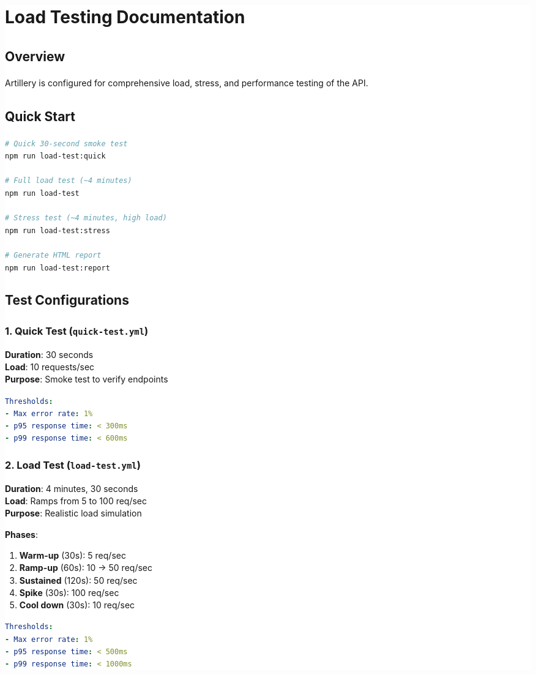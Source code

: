 # Load Testing Documentation

## Overview

Artillery is configured for comprehensive load, stress, and performance testing of the API.

## Quick Start

```bash
# Quick 30-second smoke test
npm run load-test:quick

# Full load test (~4 minutes)
npm run load-test

# Stress test (~4 minutes, high load)
npm run load-test:stress

# Generate HTML report
npm run load-test:report
```

## Test Configurations

### 1. Quick Test (`quick-test.yml`)
**Duration**: 30 seconds  
**Load**: 10 requests/sec  
**Purpose**: Smoke test to verify endpoints

```yaml
Thresholds:
- Max error rate: 1%
- p95 response time: < 300ms
- p99 response time: < 600ms
```

### 2. Load Test (`load-test.yml`)
**Duration**: 4 minutes, 30 seconds  
**Load**: Ramps from 5 to 100 req/sec  
**Purpose**: Realistic load simulation

**Phases**:
1. **Warm-up** (30s): 5 req/sec
2. **Ramp-up** (60s): 10 → 50 req/sec
3. **Sustained** (120s): 50 req/sec
4. **Spike** (30s): 100 req/sec
5. **Cool down** (30s): 10 req/sec

```yaml
Thresholds:
- Max error rate: 1%
- p95 response time: < 500ms
- p99 response time: < 1000ms
```

